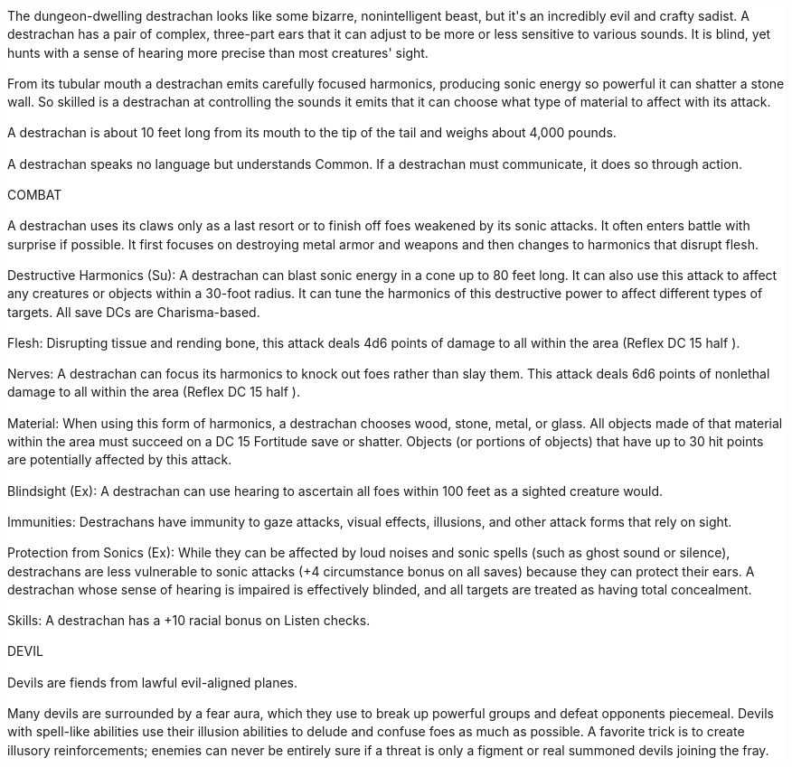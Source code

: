 The dungeon-dwelling destrachan looks like some bizarre, nonintelligent beast, but it's an incredibly evil and crafty sadist. A destrachan has a pair of complex, three-part ears that it can adjust to be more or less sensitive to various sounds. It is blind, yet hunts with a sense of hearing more precise than most creatures' sight.

From its tubular mouth a destrachan emits carefully focused harmonics, producing sonic energy so powerful it can shatter a stone wall. So skilled is a destrachan at controlling the sounds it emits that it can choose what type of material to affect with its attack.

A destrachan is about 10 feet long from its mouth to the tip of the tail and weighs about 4,000 pounds.

A destrachan speaks no language but understands Common. If a destrachan must communicate, it does so through action.

COMBAT

A destrachan uses its claws only as a last resort or to finish off foes weakened by its sonic attacks. It often enters battle with surprise if possible. It first focuses on destroying metal armor and weapons and then changes to harmonics that disrupt flesh.

Destructive Harmonics (Su): A destrachan can blast sonic energy in a cone up to 80 feet long. It can also use this attack to affect any creatures or objects within a 30-foot radius. It can tune the harmonics of this destructive power to affect different types of targets. All save DCs are Charisma-based.

Flesh: Disrupting tissue and rending bone, this attack deals 4d6 points of damage to all within the area (Reflex DC 15 half ).

Nerves: A destrachan can focus its harmonics to knock out foes rather than slay them. This attack deals 6d6 points of nonlethal damage to all within the area (Reflex DC 15 half ).

Material: When using this form of harmonics, a destrachan chooses wood, stone, metal, or glass. All objects made of that material within the area must succeed on a DC 15 Fortitude save or shatter. Objects (or portions of objects) that have up to 30 hit points are potentially affected by this attack.

Blindsight (Ex): A destrachan can use hearing to ascertain all foes within 100 feet as a sighted creature would.

Immunities: Destrachans have immunity to gaze attacks, visual effects, illusions, and other attack forms that rely on sight.

Protection from Sonics (Ex): While they can be affected by loud noises and sonic spells (such as ghost sound or silence), destrachans are less vulnerable to sonic attacks (+4 circumstance bonus on all saves) because they can protect their ears. A destrachan whose sense of hearing is impaired is effectively blinded, and all targets are treated as having total concealment.

Skills: A destrachan has a +10 racial bonus on Listen checks.



DEVIL

Devils are fiends from lawful evil-aligned planes. 

Many devils are surrounded by a fear aura, which they use to break up powerful groups and defeat opponents piecemeal. Devils with spell-like abilities use their illusion abilities to delude and confuse foes as much as possible. A favorite trick is to create illusory reinforcements; enemies can never be entirely sure if a threat is only a figment or real summoned devils joining the fray.
